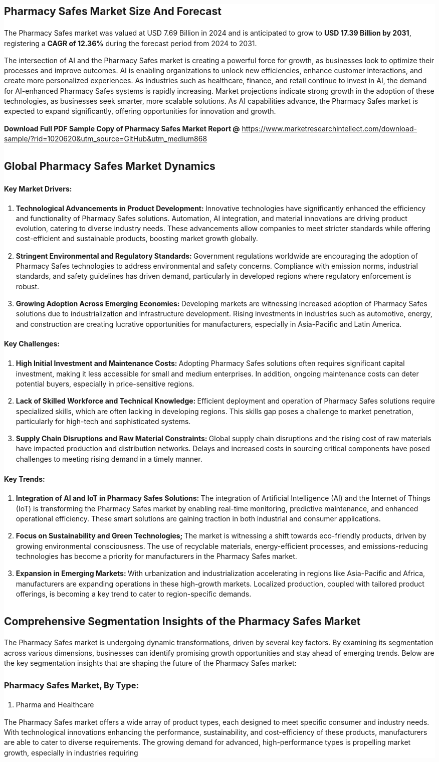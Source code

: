 <h2>Pharmacy Safes Market Size And Forecast</h2><p>The Pharmacy Safes market was valued at USD 7.69 Billion in 2024 and is anticipated to grow to <strong>USD 17.39 Billion by 2031</strong>, registering a <strong>CAGR of 12.36%</strong> during the forecast period from 2024 to 2031.</p><p>The intersection of AI and the Pharmacy Safes market is creating a powerful force for growth, as businesses look to optimize their processes and improve outcomes. AI is enabling organizations to unlock new efficiencies, enhance customer interactions, and create more personalized experiences. As industries such as healthcare, finance, and retail continue to invest in AI, the demand for AI-enhanced Pharmacy Safes systems is rapidly increasing. Market projections indicate strong growth in the adoption of these technologies, as businesses seek smarter, more scalable solutions. As AI capabilities advance, the Pharmacy Safes market is expected to expand significantly, offering opportunities for innovation and growth.</p><p><strong>Download Full PDF Sample Copy of Pharmacy Safes Market Report @</strong>&nbsp;<a href="https://www.marketresearchintellect.com/download-sample/?rid=1020620&amp;utm_source=GitHub&amp;utm_medium868">https://www.marketresearchintellect.com/download-sample/?rid=1020620&amp;utm_source=GitHub&amp;utm_medium868</a></p><h2>Global Pharmacy Safes Market Dynamics</h2><h4><strong>Key Market Drivers:</strong></h4><ol><li><p><strong>Technological Advancements in Product Development:&nbsp;</strong>Innovative technologies have significantly enhanced the efficiency and functionality of Pharmacy Safes solutions. Automation, AI integration, and material innovations are driving product evolution, catering to diverse industry needs. These advancements allow companies to meet stricter standards while offering cost-efficient and sustainable products, boosting market growth globally.</p></li><li><p><strong>Stringent Environmental and Regulatory Standards:&nbsp;</strong>Government regulations worldwide are encouraging the adoption of Pharmacy Safes technologies to address environmental and safety concerns. Compliance with emission norms, industrial standards, and safety guidelines has driven demand, particularly in developed regions where regulatory enforcement is robust.</p></li><li><p><strong>Growing Adoption Across Emerging Economies:&nbsp;</strong>Developing markets are witnessing increased adoption of Pharmacy Safes solutions due to industrialization and infrastructure development. Rising investments in industries such as automotive, energy, and construction are creating lucrative opportunities for manufacturers, especially in Asia-Pacific and Latin America.</p></li></ol><h4><strong>Key Challenges:</strong></h4><ol><li><p><strong>High Initial Investment and Maintenance Costs:&nbsp;</strong>Adopting Pharmacy Safes solutions often requires significant capital investment, making it less accessible for small and medium enterprises. In addition, ongoing maintenance costs can deter potential buyers, especially in price-sensitive regions.</p></li><li><p><strong>Lack of Skilled Workforce and Technical Knowledge:&nbsp;</strong>Efficient deployment and operation of Pharmacy Safes solutions require specialized skills, which are often lacking in developing regions. This skills gap poses a challenge to market penetration, particularly for high-tech and sophisticated systems.</p></li><li><p><strong>Supply Chain Disruptions and Raw Material Constraints:&nbsp;</strong>Global supply chain disruptions and the rising cost of raw materials have impacted production and distribution networks. Delays and increased costs in sourcing critical components have posed challenges to meeting rising demand in a timely manner.</p></li></ol><h4><strong>Key Trends:</strong></h4><ol><li><p><strong>Integration of AI and IoT in Pharmacy Safes Solutions:&nbsp;</strong>The integration of Artificial Intelligence (AI) and the Internet of Things (IoT) is transforming the Pharmacy Safes market by enabling real-time monitoring, predictive maintenance, and enhanced operational efficiency. These smart solutions are gaining traction in both industrial and consumer applications.</p></li><li><p><strong>Focus on Sustainability and Green Technologies;&nbsp;</strong>The market is witnessing a shift towards eco-friendly products, driven by growing environmental consciousness. The use of recyclable materials, energy-efficient processes, and emissions-reducing technologies has become a priority for manufacturers in the Pharmacy Safes market.</p></li><li><p><strong>Expansion in Emerging Markets:&nbsp;</strong>With urbanization and industrialization accelerating in regions like Asia-Pacific and Africa, manufacturers are expanding operations in these high-growth markets. Localized production, coupled with tailored product offerings, is becoming a key trend to cater to region-specific demands.</p></li></ol><div class="article-main__content" data-test-id="publishing-text-block"><h2>Comprehensive Segmentation Insights of the Pharmacy Safes Market</h2><p>The Pharmacy Safes market is undergoing dynamic transformations, driven by several key factors. By examining its segmentation across various dimensions, businesses can identify promising growth opportunities and stay ahead of emerging trends. Below are the key segmentation insights that are shaping the future of the Pharmacy Safes market:</p><h3><strong>Pharmacy Safes Market, By Type:<br /></strong></h3><ol><li>Pharma and Healthcare</li></ol><p>The Pharmacy Safes market offers a wide array of product types, each designed to meet specific consumer and industry needs. With technological innovations enhancing the performance, sustainability, and cost-efficiency of these products, manufacturers are able to cater to diverse requirements. The growing demand for advanced, high-performance types is propelling market growth, especially in industries requiring